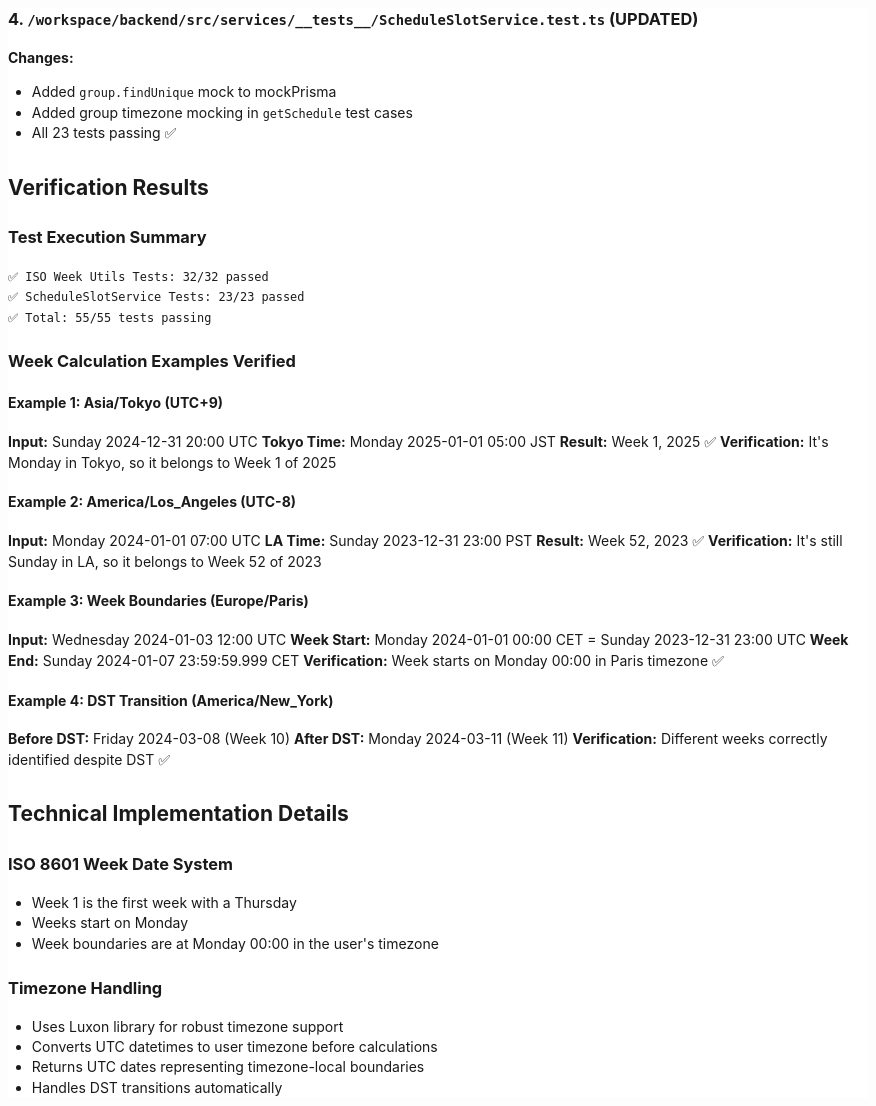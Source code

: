 ### 4. `/workspace/backend/src/services/__tests__/ScheduleSlotService.test.ts` (UPDATED)
**Changes:**
- Added `group.findUnique` mock to mockPrisma
- Added group timezone mocking in `getSchedule` test cases
- All 23 tests passing ✅

## Verification Results

### Test Execution Summary
```
✅ ISO Week Utils Tests: 32/32 passed
✅ ScheduleSlotService Tests: 23/23 passed
✅ Total: 55/55 tests passing
```

### Week Calculation Examples Verified

#### Example 1: Asia/Tokyo (UTC+9)
**Input:** Sunday 2024-12-31 20:00 UTC
**Tokyo Time:** Monday 2025-01-01 05:00 JST
**Result:** Week 1, 2025 ✅
**Verification:** It's Monday in Tokyo, so it belongs to Week 1 of 2025

#### Example 2: America/Los_Angeles (UTC-8)
**Input:** Monday 2024-01-01 07:00 UTC
**LA Time:** Sunday 2023-12-31 23:00 PST
**Result:** Week 52, 2023 ✅
**Verification:** It's still Sunday in LA, so it belongs to Week 52 of 2023

#### Example 3: Week Boundaries (Europe/Paris)
**Input:** Wednesday 2024-01-03 12:00 UTC
**Week Start:** Monday 2024-01-01 00:00 CET = Sunday 2023-12-31 23:00 UTC
**Week End:** Sunday 2024-01-07 23:59:59.999 CET
**Verification:** Week starts on Monday 00:00 in Paris timezone ✅

#### Example 4: DST Transition (America/New_York)
**Before DST:** Friday 2024-03-08 (Week 10)
**After DST:** Monday 2024-03-11 (Week 11)
**Verification:** Different weeks correctly identified despite DST ✅

## Technical Implementation Details

### ISO 8601 Week Date System
- Week 1 is the first week with a Thursday
- Weeks start on Monday
- Week boundaries are at Monday 00:00 in the user's timezone

### Timezone Handling
- Uses Luxon library for robust timezone support
- Converts UTC datetimes to user timezone before calculations
- Returns UTC dates representing timezone-local boundaries
- Handles DST transitions automatically

